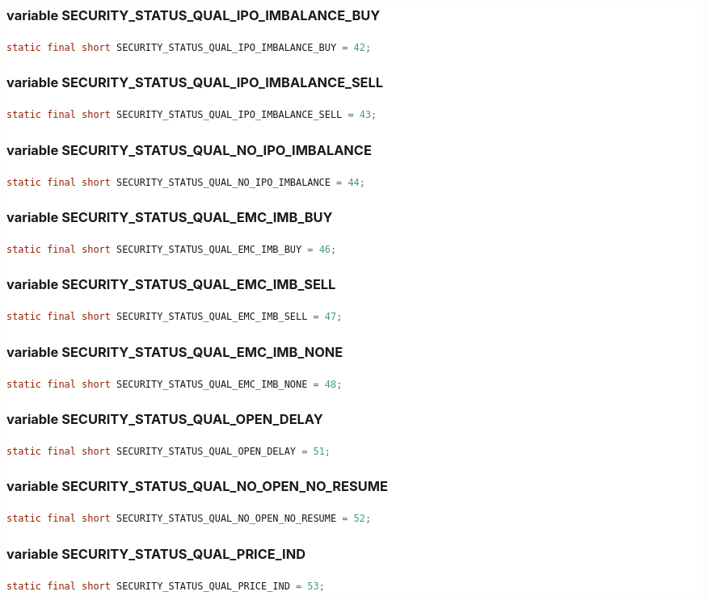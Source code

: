 
### variable SECURITY_STATUS_QUAL_IPO_IMBALANCE_BUY

```java
static final short SECURITY_STATUS_QUAL_IPO_IMBALANCE_BUY = 42;
```


### variable SECURITY_STATUS_QUAL_IPO_IMBALANCE_SELL

```java
static final short SECURITY_STATUS_QUAL_IPO_IMBALANCE_SELL = 43;
```


### variable SECURITY_STATUS_QUAL_NO_IPO_IMBALANCE

```java
static final short SECURITY_STATUS_QUAL_NO_IPO_IMBALANCE = 44;
```


### variable SECURITY_STATUS_QUAL_EMC_IMB_BUY

```java
static final short SECURITY_STATUS_QUAL_EMC_IMB_BUY = 46;
```


### variable SECURITY_STATUS_QUAL_EMC_IMB_SELL

```java
static final short SECURITY_STATUS_QUAL_EMC_IMB_SELL = 47;
```


### variable SECURITY_STATUS_QUAL_EMC_IMB_NONE

```java
static final short SECURITY_STATUS_QUAL_EMC_IMB_NONE = 48;
```


### variable SECURITY_STATUS_QUAL_OPEN_DELAY

```java
static final short SECURITY_STATUS_QUAL_OPEN_DELAY = 51;
```


### variable SECURITY_STATUS_QUAL_NO_OPEN_NO_RESUME

```java
static final short SECURITY_STATUS_QUAL_NO_OPEN_NO_RESUME = 52;
```


### variable SECURITY_STATUS_QUAL_PRICE_IND

```java
static final short SECURITY_STATUS_QUAL_PRICE_IND = 53;
```
